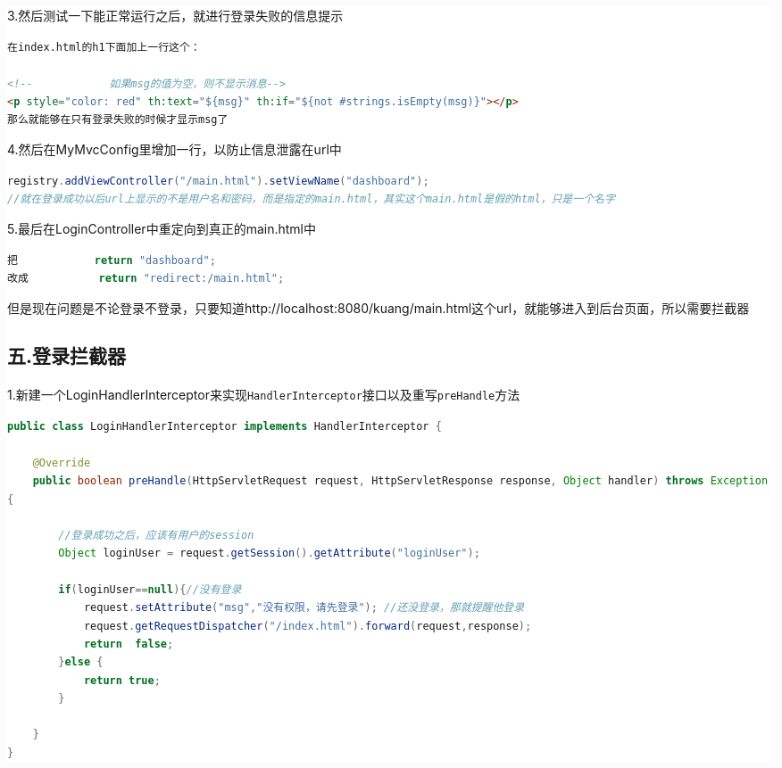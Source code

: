 3.然后测试一下能正常运行之后，就进行登录失败的信息提示

```html
在index.html的h1下面加上一行这个：

<!--			如果msg的值为空，则不显示消息-->
<p style="color: red" th:text="${msg}" th:if="${not #strings.isEmpty(msg)}"></p>
那么就能够在只有登录失败的时候才显示msg了
```

4.然后在MyMvcConfig里增加一行，以防止信息泄露在url中

```java
registry.addViewController("/main.html").setViewName("dashboard");
//就在登录成功以后url上显示的不是用户名和密码，而是指定的main.html，其实这个main.html是假的html，只是一个名字
```



5.最后在LoginController中重定向到真正的main.html中

```java
把            return "dashboard";
改成			 return "redirect:/main.html";
```





但是现在问题是不论登录不登录，只要知道http://localhost:8080/kuang/main.html这个url，就能够进入到后台页面，所以需要拦截器



## 五.登录拦截器

1.新建一个LoginHandlerInterceptor来实现`HandlerInterceptor`接口以及重写`preHandle`方法

```java
public class LoginHandlerInterceptor implements HandlerInterceptor {

    @Override
    public boolean preHandle(HttpServletRequest request, HttpServletResponse response, Object handler) throws Exception {

        //登录成功之后，应该有用户的session
        Object loginUser = request.getSession().getAttribute("loginUser");

        if(loginUser==null){//没有登录
            request.setAttribute("msg","没有权限，请先登录"); //还没登录，那就提醒他登录
            request.getRequestDispatcher("/index.html").forward(request,response);
            return  false;
        }else {
            return true;
        }

    }
}
```
